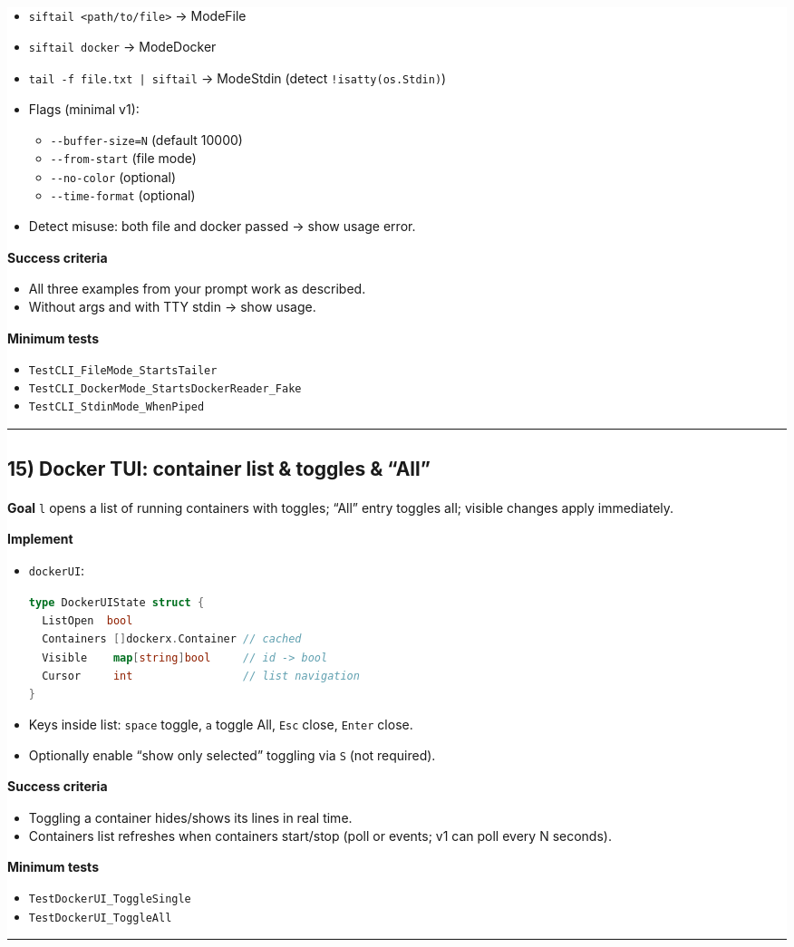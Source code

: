   * `siftail <path/to/file>` → ModeFile
  * `siftail docker` → ModeDocker
  * `tail -f file.txt | siftail` → ModeStdin (detect `!isatty(os.Stdin)`)
* Flags (minimal v1):

  * `--buffer-size=N` (default 10000)
  * `--from-start` (file mode)
  * `--no-color` (optional)
  * `--time-format` (optional)
* Detect misuse: both file and docker passed → show usage error.

**Success criteria**

* All three examples from your prompt work as described.
* Without args and with TTY stdin → show usage.

**Minimum tests**

* `TestCLI_FileMode_StartsTailer`
* `TestCLI_DockerMode_StartsDockerReader_Fake`
* `TestCLI_StdinMode_WhenPiped`

---

## 15) Docker TUI: container list & toggles & “All”

**Goal**
`l` opens a list of running containers with toggles; “All” entry toggles all; visible changes apply immediately.

**Implement**

* `dockerUI`:

  ```go
  type DockerUIState struct {
    ListOpen  bool
    Containers []dockerx.Container // cached
    Visible    map[string]bool     // id -> bool
    Cursor     int                 // list navigation
  }
  ```
* Keys inside list: `space` toggle, `a` toggle All, `Esc` close, `Enter` close.
* Optionally enable “show only selected” toggling via `S` (not required).

**Success criteria**

* Toggling a container hides/shows its lines in real time.
* Containers list refreshes when containers start/stop (poll or events; v1 can poll every N seconds).

**Minimum tests**

* `TestDockerUI_ToggleSingle`
* `TestDockerUI_ToggleAll`

---
